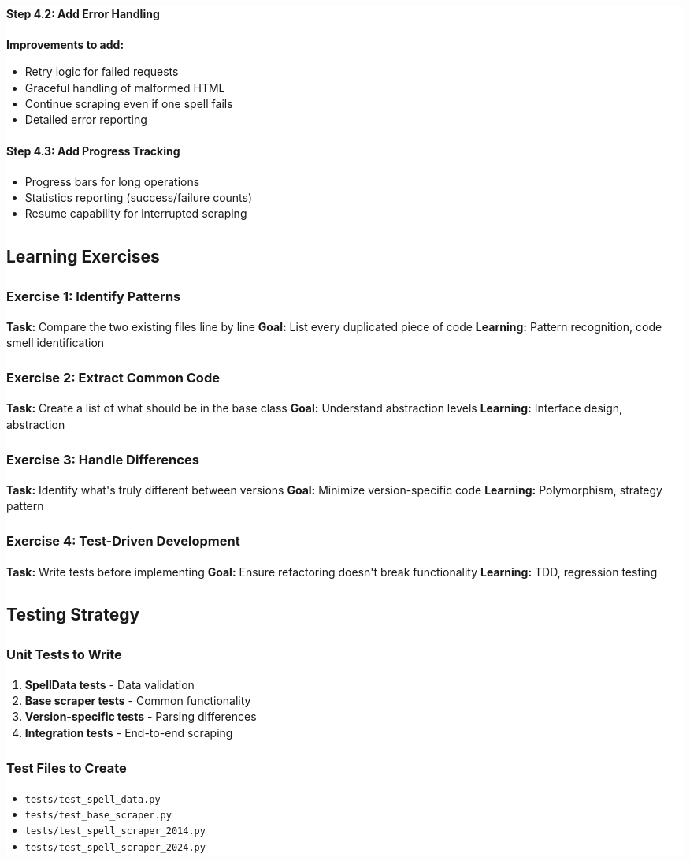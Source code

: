 #### Step 4.2: Add Error Handling
**Improvements to add:**
- Retry logic for failed requests
- Graceful handling of malformed HTML
- Continue scraping even if one spell fails
- Detailed error reporting

#### Step 4.3: Add Progress Tracking
- Progress bars for long operations
- Statistics reporting (success/failure counts)
- Resume capability for interrupted scraping

## Learning Exercises

### Exercise 1: Identify Patterns
**Task:** Compare the two existing files line by line
**Goal:** List every duplicated piece of code
**Learning:** Pattern recognition, code smell identification

### Exercise 2: Extract Common Code
**Task:** Create a list of what should be in the base class
**Goal:** Understand abstraction levels
**Learning:** Interface design, abstraction

### Exercise 3: Handle Differences
**Task:** Identify what's truly different between versions
**Goal:** Minimize version-specific code
**Learning:** Polymorphism, strategy pattern

### Exercise 4: Test-Driven Development
**Task:** Write tests before implementing
**Goal:** Ensure refactoring doesn't break functionality
**Learning:** TDD, regression testing

## Testing Strategy

### Unit Tests to Write
1. **SpellData tests** - Data validation
2. **Base scraper tests** - Common functionality
3. **Version-specific tests** - Parsing differences
4. **Integration tests** - End-to-end scraping

### Test Files to Create
- `tests/test_spell_data.py`
- `tests/test_base_scraper.py`
- `tests/test_spell_scraper_2014.py`
- `tests/test_spell_scraper_2024.py`
